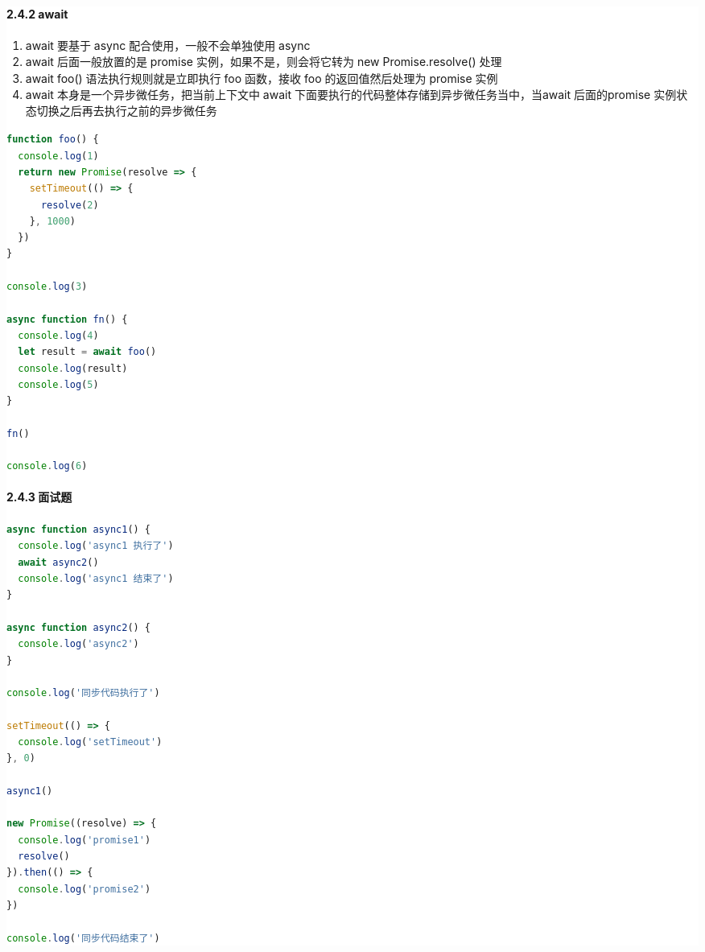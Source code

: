 #### 2.4.2 await 

1. await 要基于 async 配合使用，一般不会单独使用 async 
2. await 后面一般放置的是 promise 实例，如果不是，则会将它转为 new Promise.resolve() 处理
3. await foo() 语法执行规则就是立即执行 foo 函数，接收 foo 的返回值然后处理为 promise 实例 
4. await 本身是一个异步微任务，把当前上下文中 await 下面要执行的代码整体存储到异步微任务当中，当await 后面的promise 实例状态切换之后再去执行之前的异步微任务

```js
function foo() {
  console.log(1)
  return new Promise(resolve => {
    setTimeout(() => {
      resolve(2)
    }, 1000)
  })
}

console.log(3)

async function fn() {
  console.log(4)
  let result = await foo()
  console.log(result)
  console.log(5)
}

fn()

console.log(6)
```

#### 2.4.3 面试题

```js
async function async1() {
  console.log('async1 执行了')
  await async2()
  console.log('async1 结束了')
}

async function async2() {
  console.log('async2')
}

console.log('同步代码执行了')

setTimeout(() => {
  console.log('setTimeout')
}, 0)

async1()

new Promise((resolve) => {
  console.log('promise1')
  resolve()
}).then(() => {
  console.log('promise2')
})

console.log('同步代码结束了')
```
